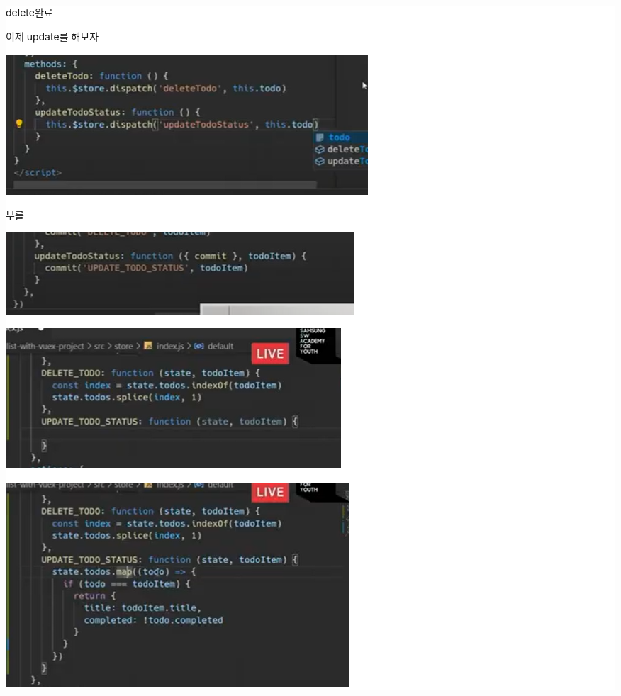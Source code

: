  delete완료



이제 update를 해보자

![image-20201113145402333](Vuex.assets/image-20201113145402333.png)

부를 

![image-20201113145502492](Vuex.assets/image-20201113145502492.png)

![image-20201113145549778](Vuex.assets/image-20201113145549778.png)

![image-20201113145815861](Vuex.assets/image-20201113145815861.png)

